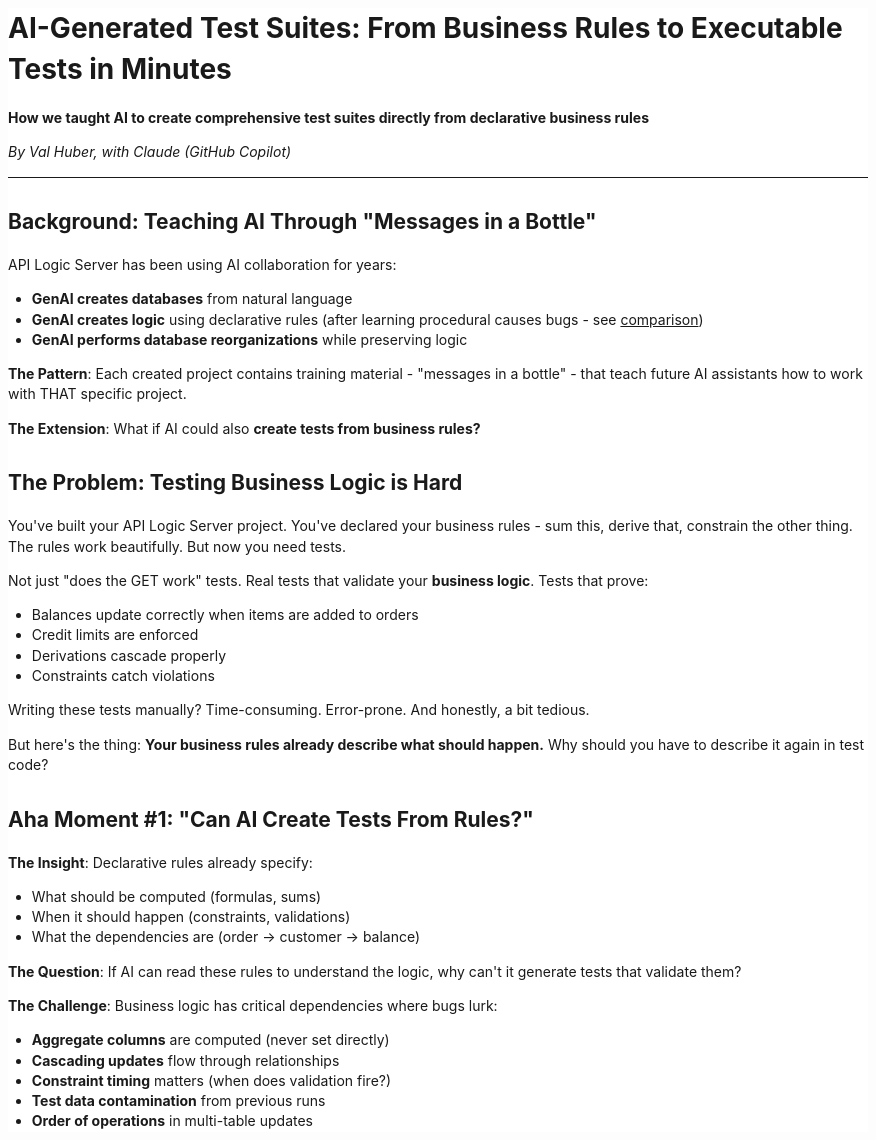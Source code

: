 # AI-Generated Test Suites: From Business Rules to Executable Tests in Minutes

**How we taught AI to create comprehensive test suites directly from declarative business rules**

*By Val Huber, with Claude (GitHub Copilot)*

---

## Background: Teaching AI Through "Messages in a Bottle"

API Logic Server has been using AI collaboration for years:
- **GenAI creates databases** from natural language
- **GenAI creates logic** using declarative rules (after learning procedural causes bugs - see [comparison](https://github.com/ApiLogicServer/basic_demo/blob/main/logic/procedural/declarative-vs-procedural-comparison.md))
- **GenAI performs database reorganizations** while preserving logic

**The Pattern**: Each created project contains training material - "messages in a bottle" - that teach future AI assistants how to work with THAT specific project.

**The Extension**: What if AI could also **create tests from business rules?**

## The Problem: Testing Business Logic is Hard

You've built your API Logic Server project. You've declared your business rules - sum this, derive that, constrain the other thing. The rules work beautifully. But now you need tests.

Not just "does the GET work" tests. Real tests that validate your **business logic**. Tests that prove:
- Balances update correctly when items are added to orders
- Credit limits are enforced
- Derivations cascade properly
- Constraints catch violations

Writing these tests manually? Time-consuming. Error-prone. And honestly, a bit tedious.

But here's the thing: **Your business rules already describe what should happen.** Why should you have to describe it again in test code?

## Aha Moment #1: "Can AI Create Tests From Rules?"

**The Insight**: Declarative rules already specify:
- What should be computed (formulas, sums)
- When it should happen (constraints, validations)
- What the dependencies are (order → customer → balance)

**The Question**: If AI can read these rules to understand the logic, why can't it generate tests that validate them?

**The Challenge**: Business logic has critical dependencies where bugs lurk:
- **Aggregate columns** are computed (never set directly)
- **Cascading updates** flow through relationships
- **Constraint timing** matters (when does validation fire?)
- **Test data contamination** from previous runs
- **Order of operations** in multi-table updates
